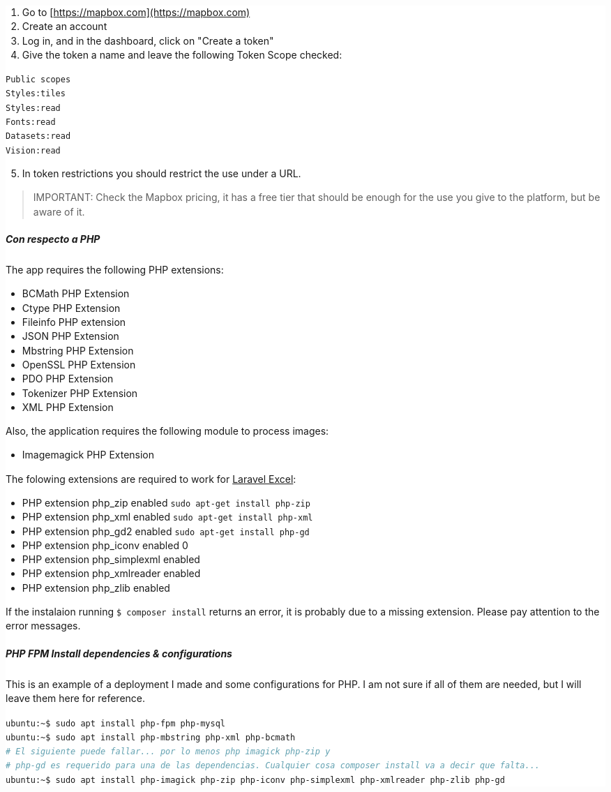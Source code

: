 1. Go to [https://mapbox.com](https://mapbox.com)
2. Create an account
3. Log in, and in the dashboard, click on "Create a token"
4. Give the token a name and leave the following Token Scope checked:

```
Public scopes
Styles:tiles
Styles:read
Fonts:read
Datasets:read
Vision:read
```
5. In token restrictions you should restrict the use under a URL.

> IMPORTANT: Check the Mapbox pricing, it has a free tier that should be enough for the use you give to the platform, but be aware of it.

##### Con respecto a PHP

The app requires the following PHP extensions:

* BCMath PHP Extension
* Ctype PHP Extension
* Fileinfo PHP extension
* JSON PHP Extension
* Mbstring PHP Extension
* OpenSSL PHP Extension
* PDO PHP Extension
* Tokenizer PHP Extension
* XML PHP Extension

Also, the application requires the following module to process images:

* Imagemagick PHP Extension

The folowing extensions are required to work for [Laravel Excel](https://laravel-excel.com/):

* PHP extension php_zip enabled `sudo apt-get install php-zip`
* PHP extension php_xml enabled `sudo apt-get install php-xml`
* PHP extension php_gd2 enabled `sudo apt-get install php-gd`
* PHP extension php_iconv enabled 0
* PHP extension php_simplexml enabled
* PHP extension php_xmlreader enabled
* PHP extension php_zlib enabled

If the instalaion running `$ composer install` returns an error, it is probably due to a missing extension. Please pay attention to the error messages.


##### PHP FPM Install dependencies & configurations

This is an example of a deployment I made and some configurations for PHP. I am not sure if all of them are needed, but I will leave them here for reference.

```bash
ubuntu:~$ sudo apt install php-fpm php-mysql
ubuntu:~$ sudo apt install php-mbstring php-xml php-bcmath 
# El siguiente puede fallar... por lo menos php imagick php-zip y 
# php-gd es requerido para una de las dependencias. Cualquier cosa composer install va a decir que falta...
ubuntu:~$ sudo apt install php-imagick php-zip php-iconv php-simplexml php-xmlreader php-zlib php-gd 
```
